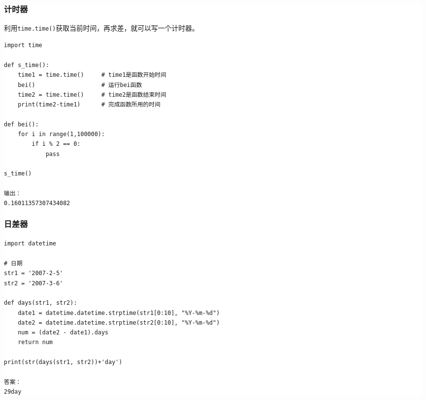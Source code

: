 ### 计时器

利用`time.time()`获取当前时间，再求差，就可以写一个计时器。

```
import time

def s_time():
	time1 = time.time()		# time1是函数开始时间
	bei()					# 运行bei函数
	time2 = time.time()		# time2是函数结束时间
	print(time2-time1)		# 完成函数所用的时间
	
def bei():
	for i in range(1,100000):
		if i % 2 == 0:
			pass

s_time()

输出：
0.16011357307434082
```

### 日差器

```
import datetime

# 日期
str1 = '2007-2-5'
str2 = '2007-3-6'

def days(str1, str2):
    date1 = datetime.datetime.strptime(str1[0:10], "%Y-%m-%d")
    date2 = datetime.datetime.strptime(str2[0:10], "%Y-%m-%d")
    num = (date2 - date1).days
    return num

print(str(days(str1, str2))+'day')

答案：
29day
```

